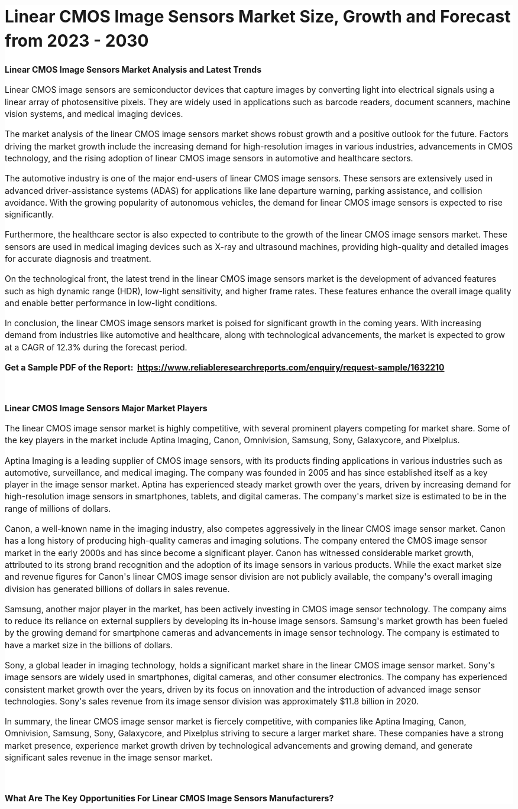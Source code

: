 <p><h1>Linear CMOS Image Sensors Market Size, Growth and Forecast from 2023 - 2030</h1></p><p><strong>Linear CMOS Image Sensors Market Analysis and Latest Trends</strong></p>
<p><p>Linear CMOS image sensors are semiconductor devices that capture images by converting light into electrical signals using a linear array of photosensitive pixels. They are widely used in applications such as barcode readers, document scanners, machine vision systems, and medical imaging devices.</p><p>The market analysis of the linear CMOS image sensors market shows robust growth and a positive outlook for the future. Factors driving the market growth include the increasing demand for high-resolution images in various industries, advancements in CMOS technology, and the rising adoption of linear CMOS image sensors in automotive and healthcare sectors.</p><p>The automotive industry is one of the major end-users of linear CMOS image sensors. These sensors are extensively used in advanced driver-assistance systems (ADAS) for applications like lane departure warning, parking assistance, and collision avoidance. With the growing popularity of autonomous vehicles, the demand for linear CMOS image sensors is expected to rise significantly.</p><p>Furthermore, the healthcare sector is also expected to contribute to the growth of the linear CMOS image sensors market. These sensors are used in medical imaging devices such as X-ray and ultrasound machines, providing high-quality and detailed images for accurate diagnosis and treatment.</p><p>On the technological front, the latest trend in the linear CMOS image sensors market is the development of advanced features such as high dynamic range (HDR), low-light sensitivity, and higher frame rates. These features enhance the overall image quality and enable better performance in low-light conditions.</p><p>In conclusion, the linear CMOS image sensors market is poised for significant growth in the coming years. With increasing demand from industries like automotive and healthcare, along with technological advancements, the market is expected to grow at a CAGR of 12.3% during the forecast period.</p></p>
<p><strong>Get a Sample PDF of the Report:&nbsp; <a href="https://www.reliableresearchreports.com/enquiry/request-sample/1632210">https://www.reliableresearchreports.com/enquiry/request-sample/1632210</a></strong></p>
<p>&nbsp;</p>
<p><strong>Linear CMOS Image Sensors Major Market Players</strong></p>
<p><p>The linear CMOS image sensor market is highly competitive, with several prominent players competing for market share. Some of the key players in the market include Aptina Imaging, Canon, Omnivision, Samsung, Sony, Galaxycore, and Pixelplus.</p><p>Aptina Imaging is a leading supplier of CMOS image sensors, with its products finding applications in various industries such as automotive, surveillance, and medical imaging. The company was founded in 2005 and has since established itself as a key player in the image sensor market. Aptina has experienced steady market growth over the years, driven by increasing demand for high-resolution image sensors in smartphones, tablets, and digital cameras. The company's market size is estimated to be in the range of millions of dollars.</p><p>Canon, a well-known name in the imaging industry, also competes aggressively in the linear CMOS image sensor market. Canon has a long history of producing high-quality cameras and imaging solutions. The company entered the CMOS image sensor market in the early 2000s and has since become a significant player. Canon has witnessed considerable market growth, attributed to its strong brand recognition and the adoption of its image sensors in various products. While the exact market size and revenue figures for Canon's linear CMOS image sensor division are not publicly available, the company's overall imaging division has generated billions of dollars in sales revenue.</p><p>Samsung, another major player in the market, has been actively investing in CMOS image sensor technology. The company aims to reduce its reliance on external suppliers by developing its in-house image sensors. Samsung's market growth has been fueled by the growing demand for smartphone cameras and advancements in image sensor technology. The company is estimated to have a market size in the billions of dollars.</p><p>Sony, a global leader in imaging technology, holds a significant market share in the linear CMOS image sensor market. Sony's image sensors are widely used in smartphones, digital cameras, and other consumer electronics. The company has experienced consistent market growth over the years, driven by its focus on innovation and the introduction of advanced image sensor technologies. Sony's sales revenue from its image sensor division was approximately $11.8 billion in 2020.</p><p>In summary, the linear CMOS image sensor market is fiercely competitive, with companies like Aptina Imaging, Canon, Omnivision, Samsung, Sony, Galaxycore, and Pixelplus striving to secure a larger market share. These companies have a strong market presence, experience market growth driven by technological advancements and growing demand, and generate significant sales revenue in the image sensor market.</p></p>
<p>&nbsp;</p>
<p><strong>What Are The Key Opportunities For Linear CMOS Image Sensors Manufacturers?</strong></p>